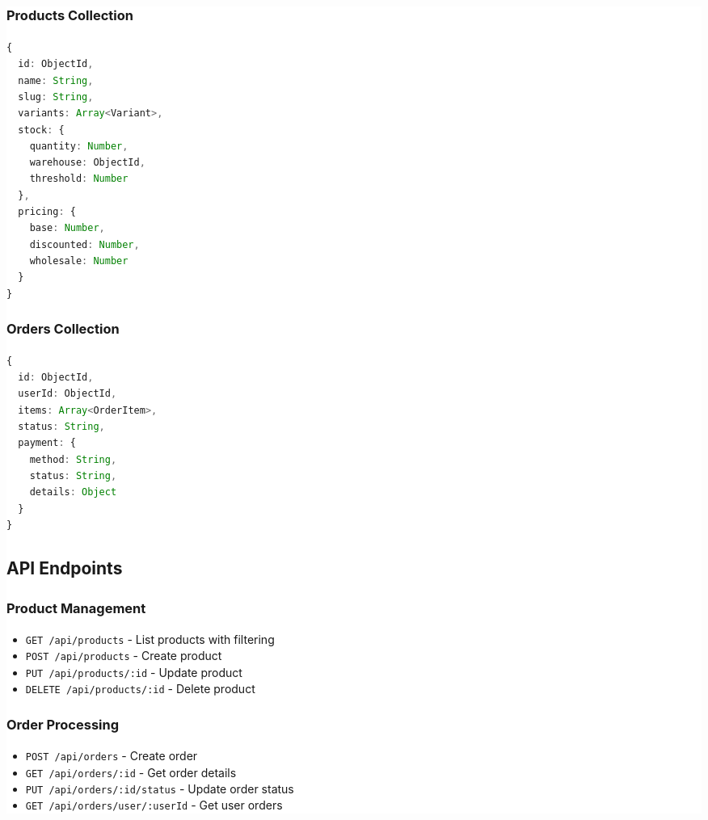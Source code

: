 ### Products Collection

```typescript
{
  id: ObjectId,
  name: String,
  slug: String,
  variants: Array<Variant>,
  stock: {
    quantity: Number,
    warehouse: ObjectId,
    threshold: Number
  },
  pricing: {
    base: Number,
    discounted: Number,
    wholesale: Number
  }
}
```

### Orders Collection

```typescript
{
  id: ObjectId,
  userId: ObjectId,
  items: Array<OrderItem>,
  status: String,
  payment: {
    method: String,
    status: String,
    details: Object
  }
}
```

## API Endpoints

### Product Management

- `GET /api/products` - List products with filtering
- `POST /api/products` - Create product
- `PUT /api/products/:id` - Update product
- `DELETE /api/products/:id` - Delete product

### Order Processing

- `POST /api/orders` - Create order
- `GET /api/orders/:id` - Get order details
- `PUT /api/orders/:id/status` - Update order status
- `GET /api/orders/user/:userId` - Get user orders
